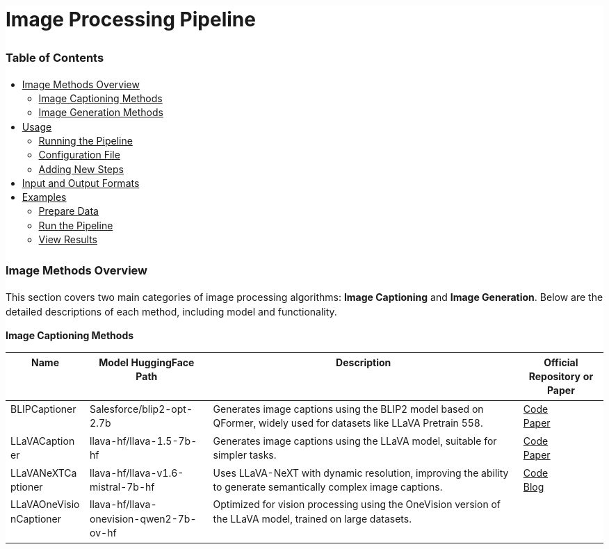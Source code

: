 # Image Processing Pipeline

### Table of Contents

- [Image Methods Overview](#image-methods-overview)
  - [Image Captioning Methods](#image-captioning-methods)
  - [Image Generation Methods](#image-generation-methods)
- [Usage](#usage)
  - [Running the Pipeline](#running-the-pipeline)
  - [Configuration File](#configuration-file)
  - [Adding New Steps](#adding-new-steps)
- [Input and Output Formats](#input-and-output-formats)
- [Examples](#examples)
  - [Prepare Data](#prepare-data)
  - [Run the Pipeline](#run-the-pipeline-1)
  - [View Results](#view-results)

### Image Methods Overview

This section covers two main categories of image processing algorithms: **Image Captioning** and **Image Generation**. Below are the detailed descriptions of each method, including model and functionality.

**Image Captioning Methods**

<table>
  <thead>
    <tr>
      <th>Name</th>
      <th>Model HuggingFace Path</th>
      <th>Description</th>
      <th>Official Repository or Paper</th>
    </tr>
  </thead>
  <tbody>
    <tr>
      <td>BLIPCaptioner</td>
      <td>Salesforce/blip2-opt-2.7b</td>
      <td>Generates image captions using the BLIP2 model based on QFormer, widely used for datasets like LLaVA Pretrain 558.</td>
      <td><a href="https://github.com/salesforce/LAVIS/tree/main/projects/blip2">Code</a><br><a href="https://arxiv.org/abs/2301.12597">Paper</a></td>
    </tr>
    <tr>
      <td>LLaVACaptioner</td>
      <td>llava-hf/llava-1.5-7b-hf</td>
      <td>Generates image captions using the LLaVA model, suitable for simpler tasks.</td>
      <td><a href="https://github.com/haotian-liu/LLaVA">Code</a><br><a href="https://arxiv.org/abs/2304.08414">Paper</a></td>
    </tr>
    <tr>
      <td>LLaVANeXTCaptioner</td>
      <td>llava-hf/llava-v1.6-mistral-7b-hf</td>
      <td>Uses LLaVA-NeXT with dynamic resolution, improving the ability to generate semantically complex image captions.</td>
      <td><a href="https://github.com/LLaVA-VL/LLaVA-NeXT">Code</a><br><a href="https://llava-vl.github.io/blog/2024-01-30-llava-next/">Blog</a></td>
    </tr>
    <tr>
      <td>LLaVAOneVisionCaptioner</td>
      <td>llava-hf/llava-onevision-qwen2-7b-ov-hf</td>
      <td>Optimized for vision processing using the OneVision version of the LLaVA model, trained on large datasets.</td>